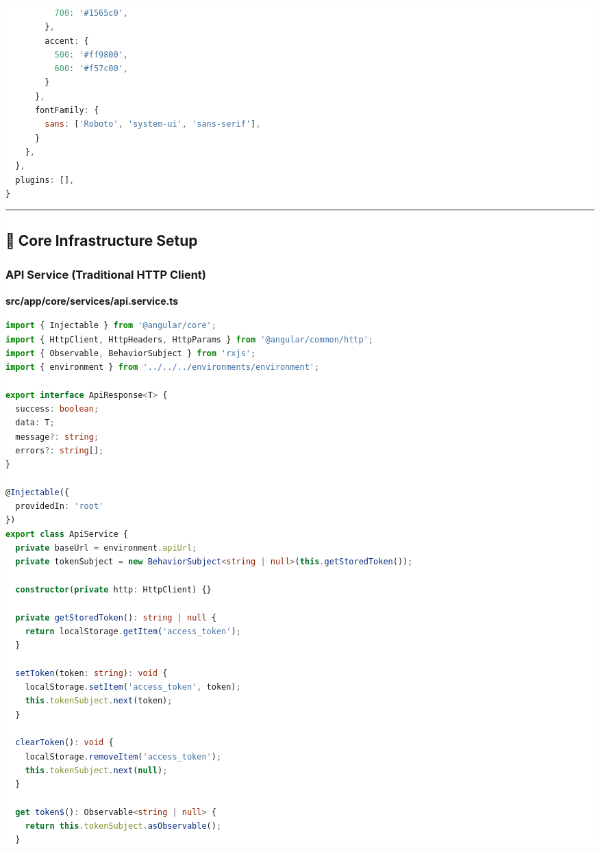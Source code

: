 ```javascript
          700: '#1565c0',
        },
        accent: {
          500: '#ff9800',
          600: '#f57c00',
        }
      },
      fontFamily: {
        sans: ['Roboto', 'system-ui', 'sans-serif'],
      }
    },
  },
  plugins: [],
}
```

---

## 🔧 Core Infrastructure Setup

### API Service (Traditional HTTP Client)

**src/app/core/services/api.service.ts**
```typescript
import { Injectable } from '@angular/core';
import { HttpClient, HttpHeaders, HttpParams } from '@angular/common/http';
import { Observable, BehaviorSubject } from 'rxjs';
import { environment } from '../../../environments/environment';

export interface ApiResponse<T> {
  success: boolean;
  data: T;
  message?: string;
  errors?: string[];
}

@Injectable({
  providedIn: 'root'
})
export class ApiService {
  private baseUrl = environment.apiUrl;
  private tokenSubject = new BehaviorSubject<string | null>(this.getStoredToken());
  
  constructor(private http: HttpClient) {}

  private getStoredToken(): string | null {
    return localStorage.getItem('access_token');
  }

  setToken(token: string): void {
    localStorage.setItem('access_token', token);
    this.tokenSubject.next(token);
  }

  clearToken(): void {
    localStorage.removeItem('access_token');
    this.tokenSubject.next(null);
  }

  get token$(): Observable<string | null> {
    return this.tokenSubject.asObservable();
  }

```